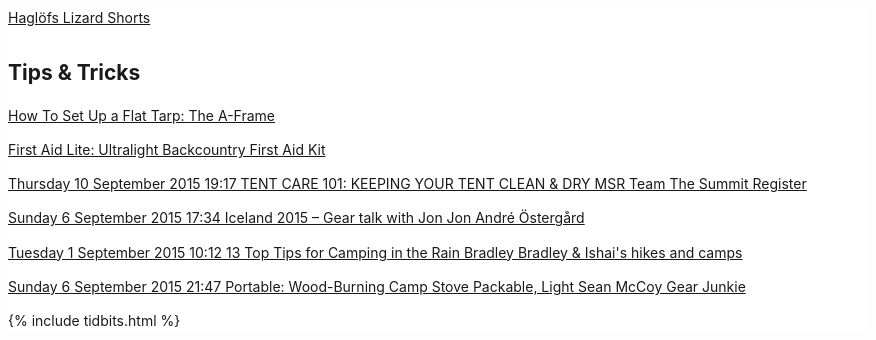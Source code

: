[Haglöfs Lizard Shorts](https://climbinggearreviewsuk.wordpress.com/2015/09/15/haglofs-lizard-shorts/)

## Tips & Tricks
[How To Set Up a Flat Tarp: The A-Frame](http://blog.hyperlitemountaingear.com/set_up_a_flat_tarp/)

[First Aid Lite: Ultralight Backcountry First Aid Kit ](http://blog.hyperlitemountaingear.com/first-aid-lite-ultralight-backcountry-first-aid-kit/)

[Thursday 10 September 2015 19:17 TENT CARE 101: KEEPING YOUR TENT CLEAN & DRY MSR Team The Summit Register](http://s454105314.onlinehome.us/msr_blog/tent-care-101-keeping-tent-clean-dry/)

[Sunday 6 September 2015 17:34 Iceland 2015 – Gear talk with Jon Jon André Östergård](http://andreostergard.com/2015/09/06/iceland-2015-gear-talk-with-jon)

[Tuesday 1 September 2015 10:12 13 Top Tips for Camping in the Rain Bradley Bradley & Ishai's hikes and camps](http://www.ishbish.com/hikes/2015/09/13-top-tips-for-camping-in-the-rain/)

[Sunday 6 September 2015 21:47 Portable: Wood-Burning Camp Stove Packable, Light Sean McCoy Gear Junkie](http://gearjunkie.com/frontier-plus-camp-stove)

{% include tidbits.html %}
